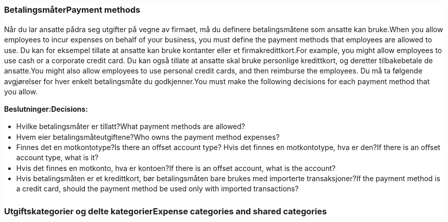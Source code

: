 ### <a name="payment-methods"></a><span data-ttu-id="09c7c-151">Betalingsmåter</span><span class="sxs-lookup"><span data-stu-id="09c7c-151">Payment methods</span></span>

<span data-ttu-id="09c7c-152">Når du lar ansatte pådra seg utgifter på vegne av firmaet, må du definere betalingsmåtene som ansatte kan bruke.</span><span class="sxs-lookup"><span data-stu-id="09c7c-152">When you allow employees to incur expenses on behalf of your business, you must define the payment methods that employees are allowed to use.</span></span> <span data-ttu-id="09c7c-153">Du kan for eksempel tillate at ansatte kan bruke kontanter eller et firmakredittkort.</span><span class="sxs-lookup"><span data-stu-id="09c7c-153">For example, you might allow employees to use cash or a corporate credit card.</span></span> <span data-ttu-id="09c7c-154">Du kan også tillate at ansatte skal bruke personlige kredittkort, og deretter tilbakebetale de ansatte.</span><span class="sxs-lookup"><span data-stu-id="09c7c-154">You might also allow employees to use personal credit cards, and then reimburse the employees.</span></span> <span data-ttu-id="09c7c-155">Du må ta følgende avgjørelser for hver enkelt betalingsmåte du godkjenner.</span><span class="sxs-lookup"><span data-stu-id="09c7c-155">You must make the following decisions for each payment method that you allow.</span></span>

<span data-ttu-id="09c7c-156">**Beslutninger:**</span><span class="sxs-lookup"><span data-stu-id="09c7c-156">**Decisions:**</span></span>

- <span data-ttu-id="09c7c-157">Hvilke betalingsmåter er tillatt?</span><span class="sxs-lookup"><span data-stu-id="09c7c-157">What payment methods are allowed?</span></span>
- <span data-ttu-id="09c7c-158">Hvem eier betalingsmåteutgiftene?</span><span class="sxs-lookup"><span data-stu-id="09c7c-158">Who owns the payment method expenses?</span></span>
- <span data-ttu-id="09c7c-159">Finnes det en motkontotype?</span><span class="sxs-lookup"><span data-stu-id="09c7c-159">Is there an offset account type?</span></span> <span data-ttu-id="09c7c-160">Hvis det finnes en motkontotype, hva er den?</span><span class="sxs-lookup"><span data-stu-id="09c7c-160">If there is an offset account type, what is it?</span></span>
- <span data-ttu-id="09c7c-161">Hvis det finnes en motkonto, hva er kontoen?</span><span class="sxs-lookup"><span data-stu-id="09c7c-161">If there is an offset account, what is the account?</span></span>
- <span data-ttu-id="09c7c-162">Hvis betalingsmåten er et kredittkort, bør betalingsmåten bare brukes med importerte transaksjoner?</span><span class="sxs-lookup"><span data-stu-id="09c7c-162">If the payment method is a credit card, should the payment method be used only with imported transactions?</span></span>

### <a name="expense-categories-and-shared-categories"></a><span data-ttu-id="09c7c-163">Utgiftskategorier og delte kategorier</span><span class="sxs-lookup"><span data-stu-id="09c7c-163">Expense categories and shared categories</span></span>

